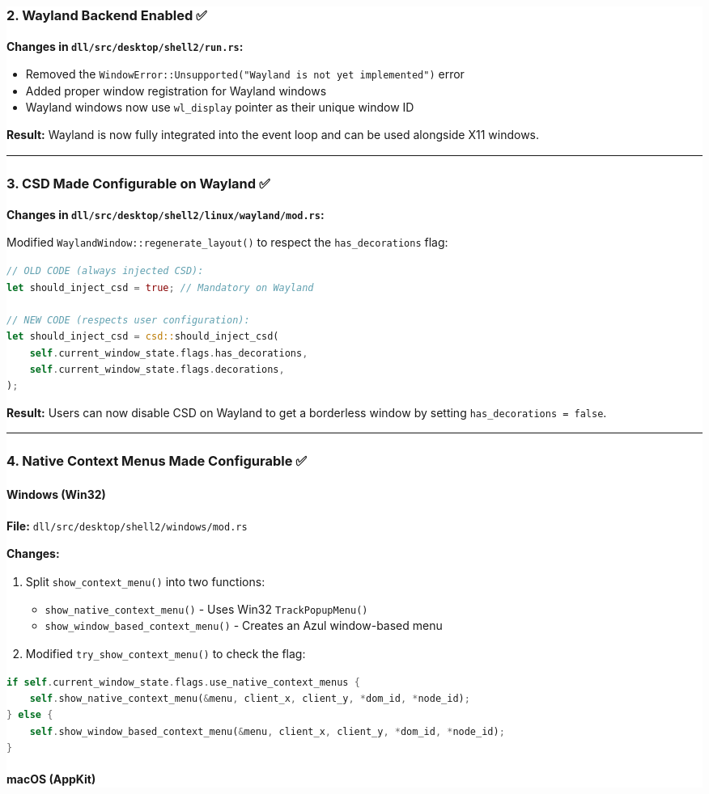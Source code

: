
### 2. **Wayland Backend Enabled** ✅

**Changes in `dll/src/desktop/shell2/run.rs`:**
- Removed the `WindowError::Unsupported("Wayland is not yet implemented")` error
- Added proper window registration for Wayland windows
- Wayland windows now use `wl_display` pointer as their unique window ID

**Result:** Wayland is now fully integrated into the event loop and can be used alongside X11 windows.

---

### 3. **CSD Made Configurable on Wayland** ✅

**Changes in `dll/src/desktop/shell2/linux/wayland/mod.rs`:**

Modified `WaylandWindow::regenerate_layout()` to respect the `has_decorations` flag:

```rust
// OLD CODE (always injected CSD):
let should_inject_csd = true; // Mandatory on Wayland

// NEW CODE (respects user configuration):
let should_inject_csd = csd::should_inject_csd(
    self.current_window_state.flags.has_decorations,
    self.current_window_state.flags.decorations,
);
```

**Result:** Users can now disable CSD on Wayland to get a borderless window by setting `has_decorations = false`.

---

### 4. **Native Context Menus Made Configurable** ✅

#### **Windows (Win32)**

**File:** `dll/src/desktop/shell2/windows/mod.rs`

**Changes:**
1. Split `show_context_menu()` into two functions:
   - `show_native_context_menu()` - Uses Win32 `TrackPopupMenu()`
   - `show_window_based_context_menu()` - Creates an Azul window-based menu

2. Modified `try_show_context_menu()` to check the flag:
```rust
if self.current_window_state.flags.use_native_context_menus {
    self.show_native_context_menu(&menu, client_x, client_y, *dom_id, *node_id);
} else {
    self.show_window_based_context_menu(&menu, client_x, client_y, *dom_id, *node_id);
}
```

#### **macOS (AppKit)**
